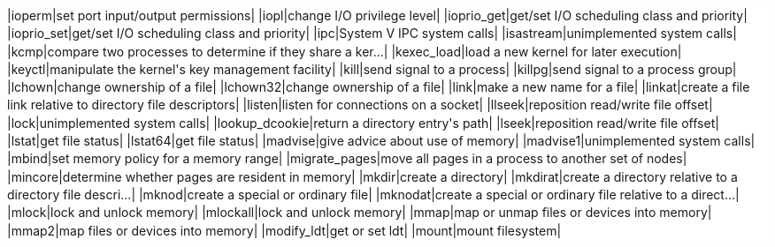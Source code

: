 |ioperm|set port input/output permissions|
|iopl|change I/O privilege level|
|ioprio_get|get/set I/O scheduling class and priority|
|ioprio_set|get/set I/O scheduling class and priority|
|ipc|System V IPC system calls|
|isastream|unimplemented system calls|
|kcmp|compare two processes to determine if they share a ker...|
|kexec_load|load a new kernel for later execution|
|keyctl|manipulate the kernel's key management facility|
|kill|send signal to a process|
|killpg|send signal to a process group|
|lchown|change ownership of a file|
|lchown32|change ownership of a file|
|link|make a new name for a file|
|linkat|create a file link relative to directory file descriptors|
|listen|listen for connections on a socket|
|llseek|reposition read/write file offset|
|lock|unimplemented system calls|
|lookup_dcookie|return a directory entry's path|
|lseek|reposition read/write file offset|
|lstat|get file status|
|lstat64|get file status|
|madvise|give advice about use of memory|
|madvise1|unimplemented system calls|
|mbind|set memory policy for a memory range|
|migrate_pages|move all pages in a process to another set of nodes|
|mincore|determine whether pages are resident in memory|
|mkdir|create a directory|
|mkdirat|create a directory relative to a directory file descri...|
|mknod|create a special or ordinary file|
|mknodat|create a special or ordinary file relative to a direct...|
|mlock|lock and unlock memory|
|mlockall|lock and unlock memory|
|mmap|map or unmap files or devices into memory|
|mmap2|map files or devices into memory|
|modify_ldt|get or set ldt|
|mount|mount filesystem|